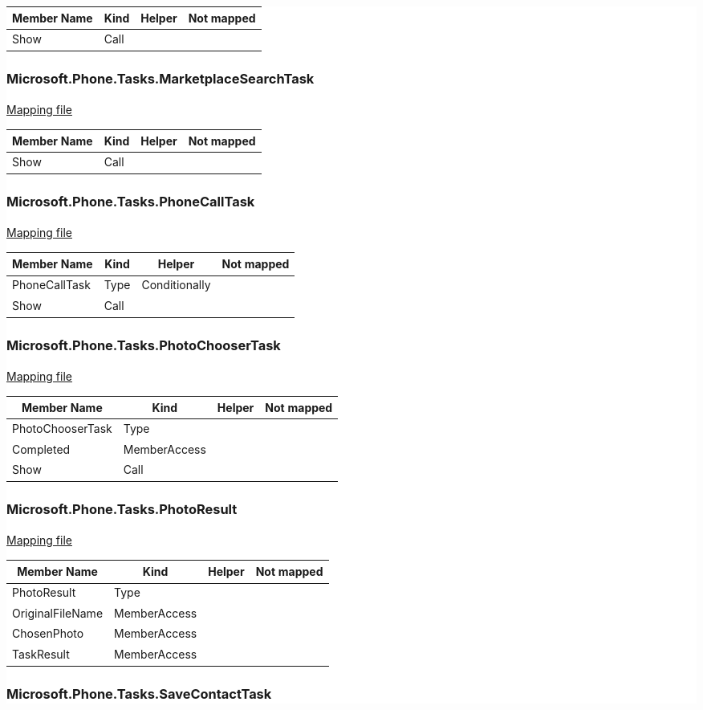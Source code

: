|Member Name                             |Kind           |Helper       |Not mapped   |
|----------------------------------------|---------------|-------------|-------------|
|Show                                    |Call           |             |             |
 
### Microsoft.Phone.Tasks.MarketplaceSearchTask
 
[Mapping file](https://github.com/MobilizeNet/UWPConversionMappings/blob/master/Mappings/CodeMappings//Microsoft.Phone.Tasks/MarketplaceReviewTask.map)
 
|Member Name                             |Kind           |Helper       |Not mapped   |
|----------------------------------------|---------------|-------------|-------------|
|Show                                    |Call           |             |             |
 
### Microsoft.Phone.Tasks.PhoneCallTask
 
[Mapping file](https://github.com/MobilizeNet/UWPConversionMappings/blob/master/Mappings/CodeMappings//Microsoft.Phone.Tasks/MarketplaceSearchTask.map)
 
|Member Name                             |Kind           |Helper       |Not mapped   |
|----------------------------------------|---------------|-------------|-------------|
|PhoneCallTask                           |Type           |Conditionally|             |
|Show                                    |Call           |             |             |
 
### Microsoft.Phone.Tasks.PhotoChooserTask
 
[Mapping file](https://github.com/MobilizeNet/UWPConversionMappings/blob/master/Mappings/CodeMappings//Microsoft.Phone.Tasks/PhoneCallTask.map)
 
|Member Name                             |Kind           |Helper       |Not mapped   |
|----------------------------------------|---------------|-------------|-------------|
|PhotoChooserTask                        |Type           |             |             |
|Completed                               |MemberAccess   |             |             |
|Show                                    |Call           |             |             |
 
### Microsoft.Phone.Tasks.PhotoResult
 
[Mapping file](https://github.com/MobilizeNet/UWPConversionMappings/blob/master/Mappings/CodeMappings//Microsoft.Phone.Tasks/PhotoChooser.map)
 
|Member Name                             |Kind           |Helper       |Not mapped   |
|----------------------------------------|---------------|-------------|-------------|
|PhotoResult                             |Type           |             |             |
|OriginalFileName                        |MemberAccess   |             |             |
|ChosenPhoto                             |MemberAccess   |             |             |
|TaskResult                              |MemberAccess   |             |             |
 
### Microsoft.Phone.Tasks.SaveContactTask
 